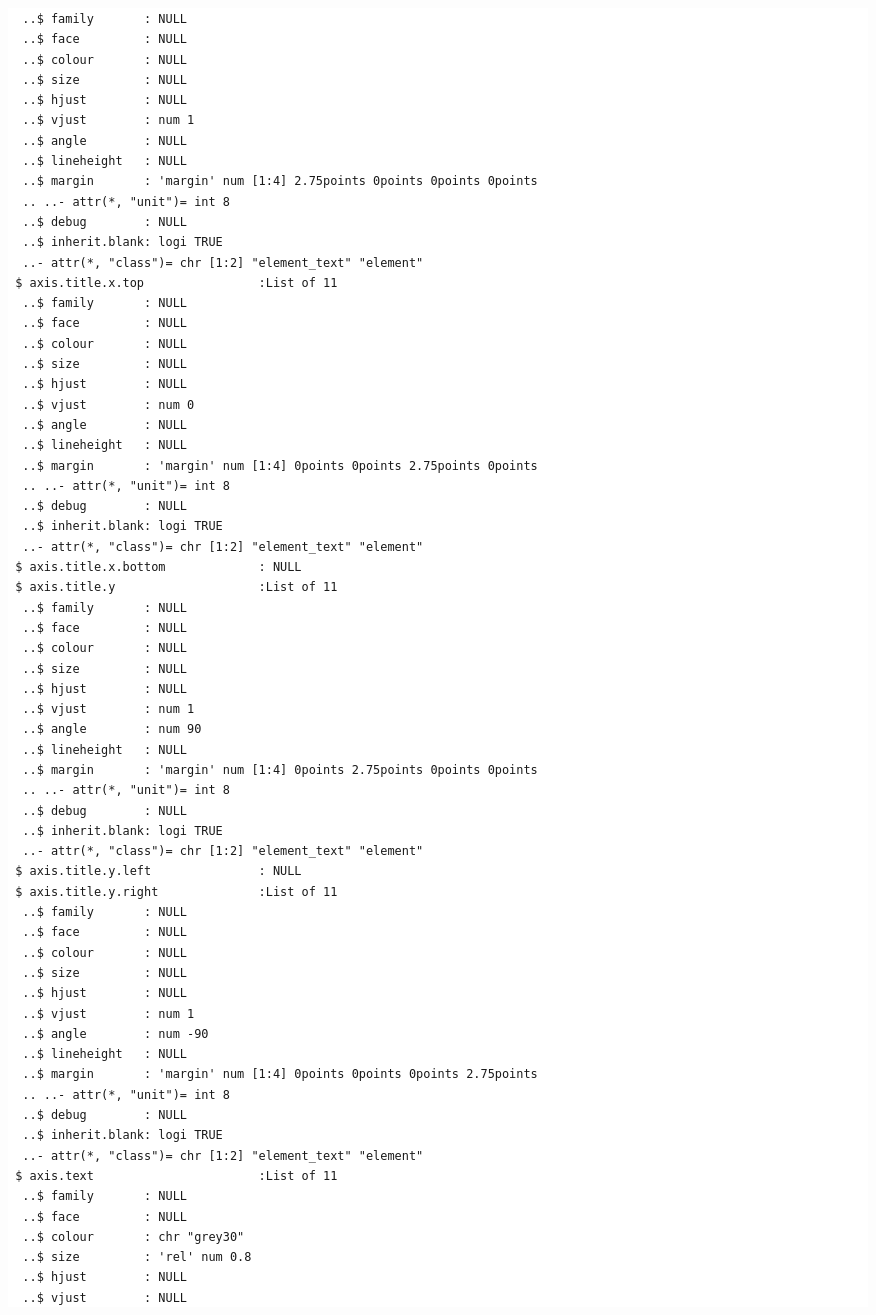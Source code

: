       ..$ family       : NULL
      ..$ face         : NULL
      ..$ colour       : NULL
      ..$ size         : NULL
      ..$ hjust        : NULL
      ..$ vjust        : num 1
      ..$ angle        : NULL
      ..$ lineheight   : NULL
      ..$ margin       : 'margin' num [1:4] 2.75points 0points 0points 0points
      .. ..- attr(*, "unit")= int 8
      ..$ debug        : NULL
      ..$ inherit.blank: logi TRUE
      ..- attr(*, "class")= chr [1:2] "element_text" "element"
     $ axis.title.x.top                :List of 11
      ..$ family       : NULL
      ..$ face         : NULL
      ..$ colour       : NULL
      ..$ size         : NULL
      ..$ hjust        : NULL
      ..$ vjust        : num 0
      ..$ angle        : NULL
      ..$ lineheight   : NULL
      ..$ margin       : 'margin' num [1:4] 0points 0points 2.75points 0points
      .. ..- attr(*, "unit")= int 8
      ..$ debug        : NULL
      ..$ inherit.blank: logi TRUE
      ..- attr(*, "class")= chr [1:2] "element_text" "element"
     $ axis.title.x.bottom             : NULL
     $ axis.title.y                    :List of 11
      ..$ family       : NULL
      ..$ face         : NULL
      ..$ colour       : NULL
      ..$ size         : NULL
      ..$ hjust        : NULL
      ..$ vjust        : num 1
      ..$ angle        : num 90
      ..$ lineheight   : NULL
      ..$ margin       : 'margin' num [1:4] 0points 2.75points 0points 0points
      .. ..- attr(*, "unit")= int 8
      ..$ debug        : NULL
      ..$ inherit.blank: logi TRUE
      ..- attr(*, "class")= chr [1:2] "element_text" "element"
     $ axis.title.y.left               : NULL
     $ axis.title.y.right              :List of 11
      ..$ family       : NULL
      ..$ face         : NULL
      ..$ colour       : NULL
      ..$ size         : NULL
      ..$ hjust        : NULL
      ..$ vjust        : num 1
      ..$ angle        : num -90
      ..$ lineheight   : NULL
      ..$ margin       : 'margin' num [1:4] 0points 0points 0points 2.75points
      .. ..- attr(*, "unit")= int 8
      ..$ debug        : NULL
      ..$ inherit.blank: logi TRUE
      ..- attr(*, "class")= chr [1:2] "element_text" "element"
     $ axis.text                       :List of 11
      ..$ family       : NULL
      ..$ face         : NULL
      ..$ colour       : chr "grey30"
      ..$ size         : 'rel' num 0.8
      ..$ hjust        : NULL
      ..$ vjust        : NULL